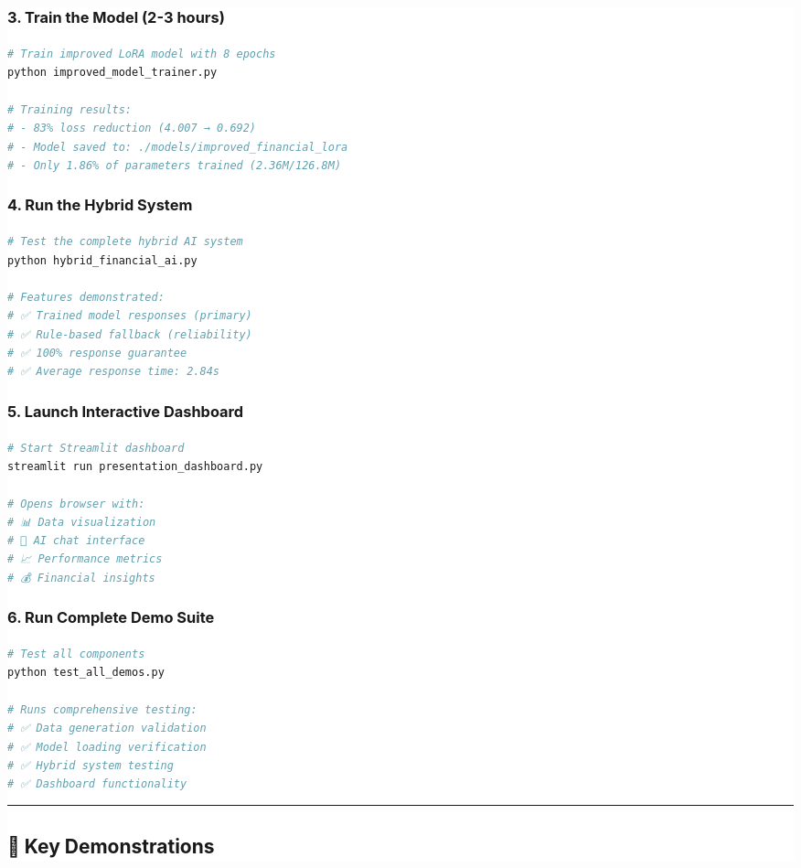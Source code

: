 ### **3. Train the Model (2-3 hours)**

```bash
# Train improved LoRA model with 8 epochs
python improved_model_trainer.py

# Training results:
# - 83% loss reduction (4.007 → 0.692)
# - Model saved to: ./models/improved_financial_lora
# - Only 1.86% of parameters trained (2.36M/126.8M)
```

### **4. Run the Hybrid System**

```bash
# Test the complete hybrid AI system
python hybrid_financial_ai.py

# Features demonstrated:
# ✅ Trained model responses (primary)
# ✅ Rule-based fallback (reliability)
# ✅ 100% response guarantee
# ✅ Average response time: 2.84s
```

### **5. Launch Interactive Dashboard**

```bash
# Start Streamlit dashboard
streamlit run presentation_dashboard.py

# Opens browser with:
# 📊 Data visualization
# 🤖 AI chat interface
# 📈 Performance metrics
# 💰 Financial insights
```

### **6. Run Complete Demo Suite**

```bash
# Test all components
python test_all_demos.py

# Runs comprehensive testing:
# ✅ Data generation validation
# ✅ Model loading verification
# ✅ Hybrid system testing
# ✅ Dashboard functionality
```

---

## 🎯 Key Demonstrations

